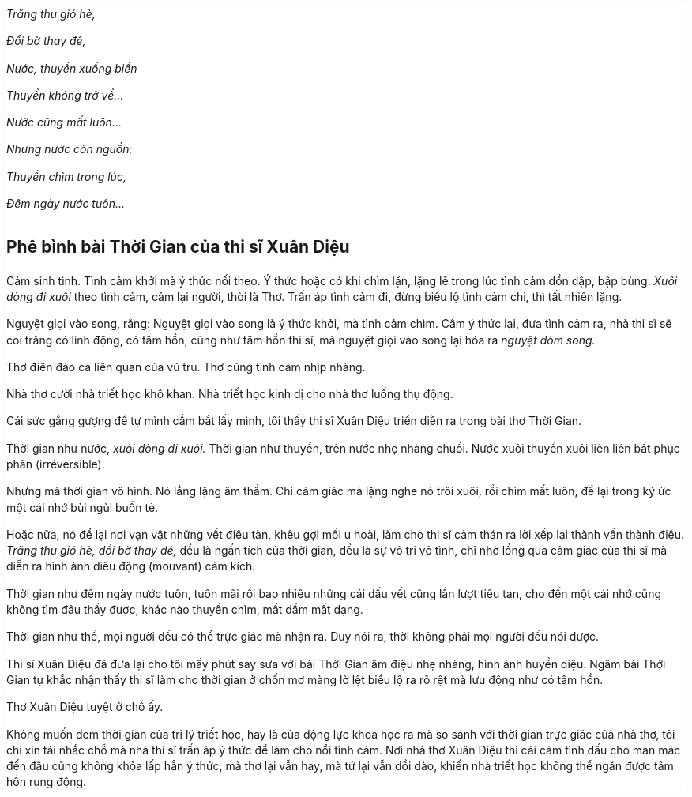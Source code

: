 _Trăng thu gió hè,_

_Đổi bờ thay đê,_

_Nước, thuyền xuống biển_

_Thuyền không trở về…_

_Nước cũng mất luôn…_

_Nhưng nước còn nguồn:_

_Thuyền chìm trong lúc,_

_Đêm ngày nước tuôn…_

## Phê bình bài Thời Gian của thi sĩ Xuân Diệu

Cảm sinh tình. Tình cảm khởi mà ý thức nối theo. Ý thức hoặc có khi chìm lặn, lặng lẽ trong lúc tình cảm dồn dập, bập bùng. _Xuôi dòng đi xuôi_ theo tình cảm, cảm lại người, thời là Thơ. Trấn áp tình cảm đi, đừng biểu lộ tình cảm chi, thì tất nhiên lặng.

Nguyệt giọi vào song, rằng: Nguyệt giọi vào song là ý thức khởi, mà tình cảm chìm. Cầm ý thức lại, đưa tình cảm ra, nhà thi sĩ sẽ coi trăng có linh động, có tâm hồn, cũng như tâm hồn thi sĩ, mà nguyệt giọi vào song lại hóa ra _nguyệt dòm song._

Thơ điên đảo cả liên quan của vũ trụ. Thơ cũng tình cảm nhịp nhàng.

Nhà thơ cười nhà triết học khô khan. Nhà triết học kinh dị cho nhà thơ luống thụ động.

Cái sức gắng gượng để tự mình cầm bắt lấy mình, tôi thấy thi sĩ Xuân Diệu triển diễn ra trong bài thơ Thời Gian.

Thời gian như nước, _xuôi dòng đi xuôi._ Thời gian như thuyền, trên nước nhẹ nhàng chuồi. Nước xuôi thuyền xuôi liên liên bất phục phản (irréversible).

Nhưng mà thời gian vô hình. Nó lẳng lặng âm thầm. Chỉ cảm giác mà lặng nghe nó trôi xuôi, rồi chìm mất luôn, để lại trong ký ức một cái nhớ bùi ngùi buồn tẻ.

Hoặc nữa, nó để lại nơi vạn vật những vết điêu tàn, khêu gợi mối u hoài, làm cho thi sĩ cảm thán ra lời xếp lại thành vần thành điệu. _Trăng thu gió hè, đổi bờ thay đê,_ đều là ngấn tích của thời gian, đều là sự vô tri vô tình, chỉ nhờ lồng qua cảm giác của thi sĩ mà diễn ra hình ảnh diêu động (mouvant) cảm kích.

Thời gian như đêm ngày nước tuôn, tuôn mãi rồi bao nhiêu những cái dấu vết cũng lần lượt tiêu tan, cho đến một cái nhớ cũng không tìm đâu thấy được, khác nào thuyền chìm, mất dầm mất dạng.

Thời gian như thế, mọi người đều có thể trực giác mà nhận ra. Duy nói ra, thời không phải mọi người đều nói được.

Thi sĩ Xuân Diệu đã đưa lại cho tôi mấy phút say sưa với bài Thời Gian âm điệu nhẹ nhàng, hình ảnh huyền diệu. Ngâm bài Thời Gian tự khắc nhận thấy thi sĩ làm cho thời gian ở chốn mơ màng lờ lệt biểu lộ ra rõ rệt mà lưu động như có tâm hồn.

Thơ Xuân Diệu tuyệt ở chỗ ấy.

Không muốn đem thời gian của tri lý triết học, hay là của động lực khoa học ra mà so sánh với thời gian trực giác của nhà thơ, tôi chỉ xin tái nhắc chỗ mà nhà thi sĩ trấn áp ý thức để làm cho nổi tình cảm. Nơi nhà thơ Xuân Diệu thì cái cảm tình dấu cho man mác đến đâu cũng không khỏa lấp hẳn ý thức, mà thơ lại vẫn hay, mà tứ lại vẫn dồi dào, khiến nhà triết học không thể ngăn được tâm hồn rung động.
